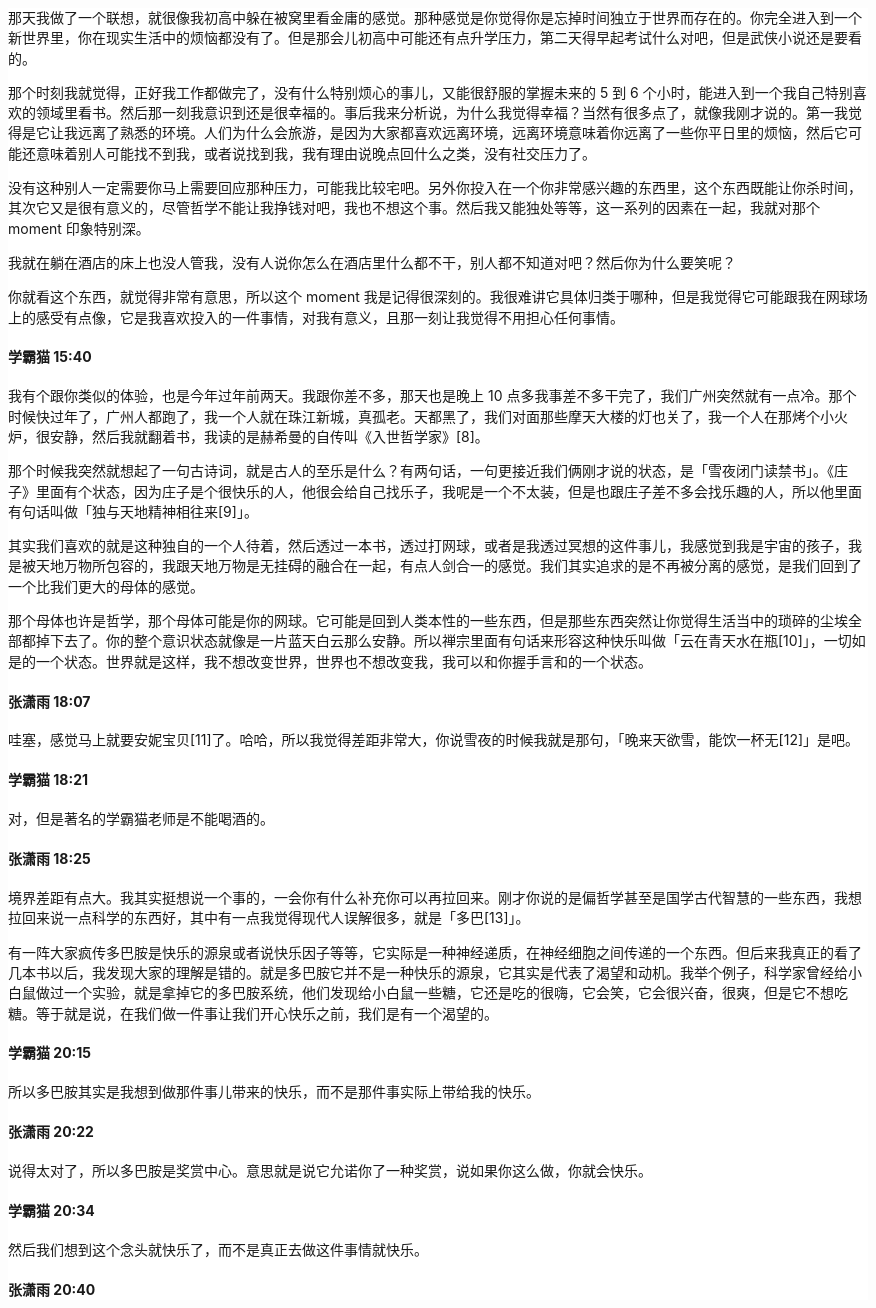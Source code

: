 那天我做了一个联想，就很像我初高中躲在被窝里看金庸的感觉。那种感觉是你觉得你是忘掉时间独立于世界而存在的。你完全进入到一个新世界里，你在现实生活中的烦恼都没有了。但是那会儿初高中可能还有点升学压力，第二天得早起考试什么对吧，但是武侠小说还是要看的。

那个时刻我就觉得，正好我工作都做完了，没有什么特别烦心的事儿，又能很舒服的掌握未来的 5 到 6 个小时，能进入到一个我自己特别喜欢的领域里看书。然后那一刻我意识到还是很幸福的。事后我来分析说，为什么我觉得幸福？当然有很多点了，就像我刚才说的。第一我觉得是它让我远离了熟悉的环境。人们为什么会旅游，是因为大家都喜欢远离环境，远离环境意味着你远离了一些你平日里的烦恼，然后它可能还意味着别人可能找不到我，或者说找到我，我有理由说晚点回什么之类，没有社交压力了。

没有这种别人一定需要你马上需要回应那种压力，可能我比较宅吧。另外你投入在一个你非常感兴趣的东西里，这个东西既能让你杀时间，其次它又是很有意义的，尽管哲学不能让我挣钱对吧，我也不想这个事。然后我又能独处等等，这一系列的因素在一起，我就对那个 moment 印象特别深。

我就在躺在酒店的床上也没人管我，没有人说你怎么在酒店里什么都不干，别人都不知道对吧？然后你为什么要笑呢？

你就看这个东西，就觉得非常有意思，所以这个 moment 我是记得很深刻的。我很难讲它具体归类于哪种，但是我觉得它可能跟我在网球场上的感受有点像，它是我喜欢投入的一件事情，对我有意义，且那一刻让我觉得不用担心任何事情。

#### 学霸猫 15:40

我有个跟你类似的体验，也是今年过年前两天。我跟你差不多，那天也是晚上 10 点多我事差不多干完了，我们广州突然就有一点冷。那个时候快过年了，广州人都跑了，我一个人就在珠江新城，真孤老。天都黑了，我们对面那些摩天大楼的灯也关了，我一个人在那烤个小火炉，很安静，然后我就翻着书，我读的是赫希曼的自传叫《入世哲学家》\[8]。

那个时候我突然就想起了一句古诗词，就是古人的至乐是什么？有两句话，一句更接近我们俩刚才说的状态，是「雪夜闭门读禁书」。《庄子》里面有个状态，因为庄子是个很快乐的人，他很会给自己找乐子，我呢是一个不太装，但是也跟庄子差不多会找乐趣的人，所以他里面有句话叫做「独与天地精神相往来\[9]」。

其实我们喜欢的就是这种独自的一个人待着，然后透过一本书，透过打网球，或者是我透过冥想的这件事儿，我感觉到我是宇宙的孩子，我是被天地万物所包容的，我跟天地万物是无挂碍的融合在一起，有点人剑合一的感觉。我们其实追求的是不再被分离的感觉，是我们回到了一个比我们更大的母体的感觉。

那个母体也许是哲学，那个母体可能是你的网球。它可能是回到人类本性的一些东西，但是那些东西突然让你觉得生活当中的琐碎的尘埃全部都掉下去了。你的整个意识状态就像是一片蓝天白云那么安静。所以禅宗里面有句话来形容这种快乐叫做「云在青天水在瓶\[10]」，一切如是的一个状态。世界就是这样，我不想改变世界，世界也不想改变我，我可以和你握手言和的一个状态。

#### 张潇雨 18:07

哇塞，感觉马上就要安妮宝贝\[11]了。哈哈，所以我觉得差距非常大，你说雪夜的时候我就是那句，「晚来天欲雪，能饮一杯无\[12]」是吧。

#### 学霸猫 18:21

对，但是著名的学霸猫老师是不能喝酒的。

#### 张潇雨 18:25

境界差距有点大。我其实挺想说一个事的，一会你有什么补充你可以再拉回来。刚才你说的是偏哲学甚至是国学古代智慧的一些东西，我想拉回来说一点科学的东西好，其中有一点我觉得现代人误解很多，就是「多巴\[13]」。

有一阵大家疯传多巴胺是快乐的源泉或者说快乐因子等等，它实际是一种神经递质，在神经细胞之间传递的一个东西。但后来我真正的看了几本书以后，我发现大家的理解是错的。就是多巴胺它并不是一种快乐的源泉，它其实是代表了渴望和动机。我举个例子，科学家曾经给小白鼠做过一个实验，就是拿掉它的多巴胺系统，他们发现给小白鼠一些糖，它还是吃的很嗨，它会笑，它会很兴奋，很爽，但是它不想吃糖。等于就是说，在我们做一件事让我们开心快乐之前，我们是有一个渴望的。

#### 学霸猫 20:15

所以多巴胺其实是我想到做那件事儿带来的快乐，而不是那件事实际上带给我的快乐。

#### 张潇雨 20:22

说得太对了，所以多巴胺是奖赏中心。意思就是说它允诺你了一种奖赏，说如果你这么做，你就会快乐。

#### 学霸猫 20:34

然后我们想到这个念头就快乐了，而不是真正去做这件事情就快乐。

#### 张潇雨 20:40
